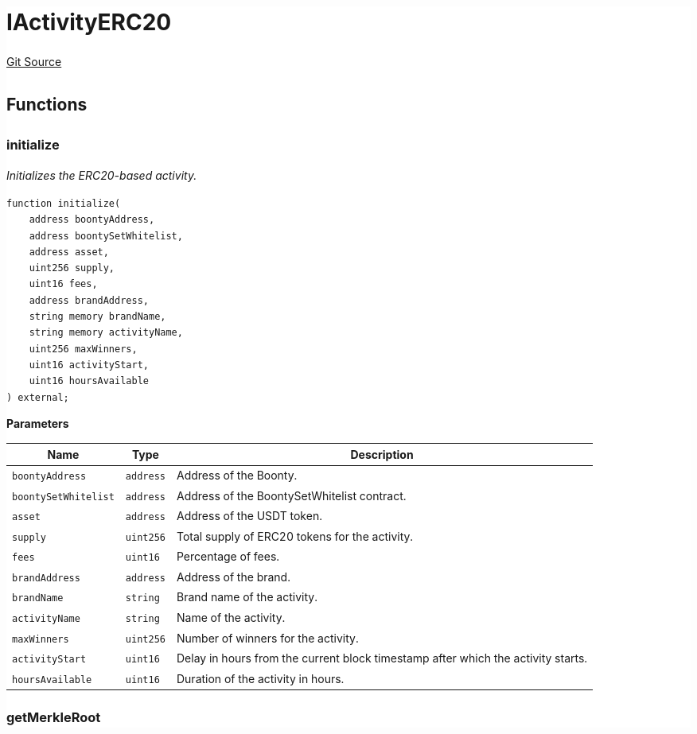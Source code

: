 # IActivityERC20
[Git Source](https://github.com/boonty-io/web3-contract/blob/3a2eec5d2178635a962eddd9fe4a73ae5cd21623/src/interfaces/IActivityERC20.sol)


## Functions
### initialize

*Initializes the ERC20-based activity.*


```solidity
function initialize(
    address boontyAddress,
    address boontySetWhitelist,
    address asset,
    uint256 supply,
    uint16 fees,
    address brandAddress,
    string memory brandName,
    string memory activityName,
    uint256 maxWinners,
    uint16 activityStart,
    uint16 hoursAvailable
) external;
```
**Parameters**

|Name|Type|Description|
|----|----|-----------|
|`boontyAddress`|`address`|Address of the Boonty.|
|`boontySetWhitelist`|`address`|Address of the BoontySetWhitelist contract.|
|`asset`|`address`|Address of the USDT token.|
|`supply`|`uint256`|Total supply of ERC20 tokens for the activity.|
|`fees`|`uint16`|Percentage of fees.|
|`brandAddress`|`address`|Address of the brand.|
|`brandName`|`string`|Brand name of the activity.|
|`activityName`|`string`|Name of the activity.|
|`maxWinners`|`uint256`|Number of winners for the activity.|
|`activityStart`|`uint16`|Delay in hours from the current block timestamp after which the activity starts.|
|`hoursAvailable`|`uint16`|Duration of the activity in hours.|


### getMerkleRoot
